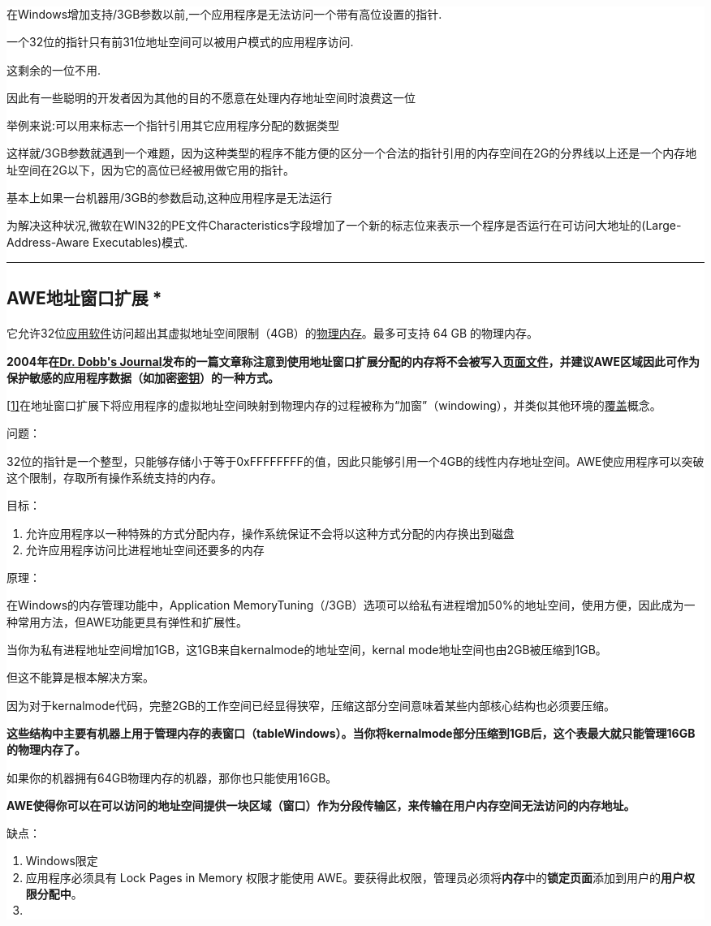 在Windows增加支持/3GB参数以前,一个应用程序是无法访问一个带有高位设置的指针.

一个32位的指针只有前31位地址空间可以被用户模式的应用程序访问.

这剩余的一位不用.

因此有一些聪明的开发者因为其他的目的不愿意在处理内存地址空间时浪费这一位

举例来说:可以用来标志一个指针引用其它应用程序分配的数据类型

这样就/3GB参数就遇到一个难题，因为这种类型的程序不能方便的区分一个合法的指针引用的内存空间在2G的分界线以上还是一个内存地址空间在2G以下，因为它的高位已经被用做它用的指针。

基本上如果一台机器用/3GB的参数启动,这种应用程序是无法运行

为解决这种状况,微软在WIN32的PE文件Characteristics字段增加了一个新的标志位来表示一个程序是否运行在可访问大地址的(Large-Address-Aware Executables)模式.

---

## AWE地址窗口扩展 *

它允许32位[应用软件](https://zh.wikipedia.org/wiki/应用软件)访问超出其虚拟地址空间限制（4GB）的[物理内存](https://zh.wikipedia.org/wiki/随机存取存储器)。最多可支持 64 GB 的物理内存。

**2004年在[Dr. Dobb's Journal](https://zh.wikipedia.org/w/index.php?title=Dr._Dobb's_Journal&action=edit&redlink=1)发布的一篇文章称注意到使用地址窗口扩展分配的内存将不会被写入[页面文件](https://zh.wikipedia.org/wiki/页面文件)，并建议AWE区域因此可作为保护敏感的应用程序数据（如加密[密钥](https://zh.wikipedia.org/wiki/密钥)）的一种方式。**

[[1\]](https://zh.wikipedia.org/wiki/地址窗口扩展#cite_note-1)在地址窗口扩展下将应用程序的虚拟地址空间映射到物理内存的过程被称为“加窗”（windowing），并类似其他环境的[覆盖](https://zh.wikipedia.org/wiki/覆盖_(编程))概念。

问题：

32位的指针是一个整型，只能够存储小于等于0xFFFFFFFF的值，因此只能够引用一个4GB的线性内存地址空间。AWE使应用程序可以突破这个限制，存取所有操作系统支持的内存。

目标：

1. 允许应用程序以一种特殊的方式分配内存，操作系统保证不会将以这种方式分配的内存换出到磁盘
2. 允许应用程序访问比进程地址空间还要多的内存

原理：

在Windows的内存管理功能中，Application MemoryTuning（/3GB）选项可以给私有进程增加50%的地址空间，使用方便，因此成为一种常用方法，但AWE功能更具有弹性和扩展性。

当你为私有进程地址空间增加1GB，这1GB来自kernalmode的地址空间，kernal mode地址空间也由2GB被压缩到1GB。

但这不能算是根本解决方案。

因为对于kernalmode代码，完整2GB的工作空间已经显得狭窄，压缩这部分空间意味着某些内部核心结构也必须要压缩。

**这些结构中主要有机器上用于管理内存的表窗口（tableWindows）。当你将kernalmode部分压缩到1GB后，这个表最大就只能管理16GB的物理内存了。**

如果你的机器拥有64GB物理内存的机器，那你也只能使用16GB。

**AWE使得你可以在可以访问的地址空间提供一块区域（窗口）作为分段传输区，来传输在用户内存空间无法访问的内存地址。**

缺点：

1. Windows限定
2. 应用程序必须具有 Lock Pages in Memory 权限才能使用 AWE。要获得此权限，管理员必须将**内存**中的**锁定页面**添加到用户的**用户权限分配中**。
3. 
